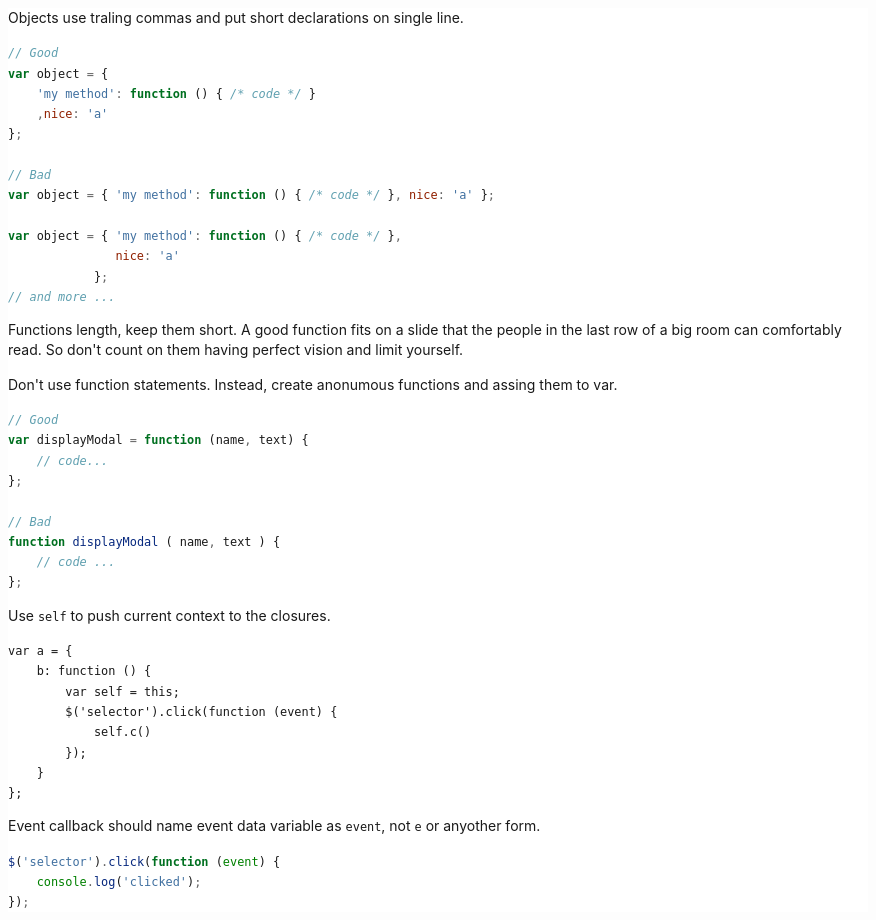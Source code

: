 Objects use traling commas and put short declarations on single line.

``` javascript
// Good
var object = {
    'my method': function () { /* code */ }
    ,nice: 'a'
};

// Bad
var object = { 'my method': function () { /* code */ }, nice: 'a' };

var object = { 'my method': function () { /* code */ },
               nice: 'a'
            };
// and more ...
```

Functions length, keep them short. A good function fits on a slide that the people in the last row
of a big room can comfortably read. So don't count on them having perfect vision and limit yourself.

Don't use function statements. Instead, create anonumous functions and assing them to var.

``` javascript
// Good
var displayModal = function (name, text) {
    // code...
};

// Bad
function displayModal ( name, text ) {
    // code ...
};
```

Use `self` to push current context to the closures.

```
var a = {
    b: function () {
        var self = this;
        $('selector').click(function (event) {
            self.c()
        });
    }   
};
```

Event callback should name event data variable as `event`, not `e` or anyother form.

``` javascript 
$('selector').click(function (event) { 
    console.log('clicked');
});
```
